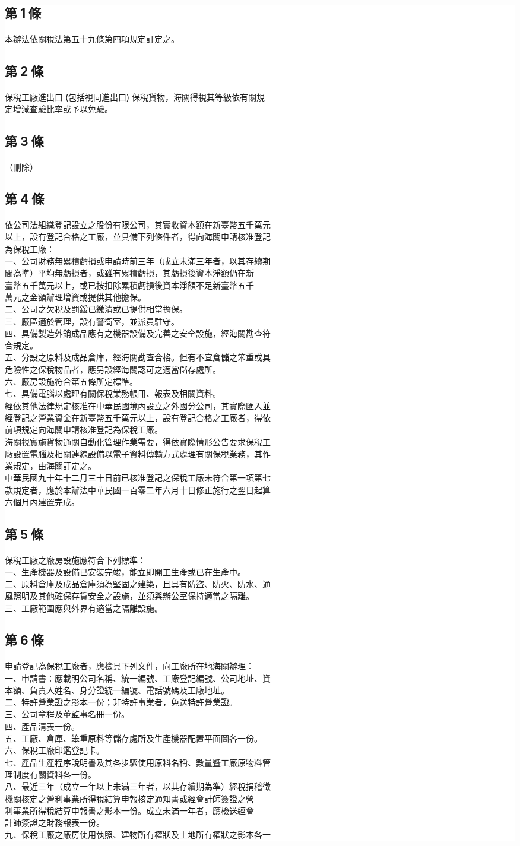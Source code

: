 第 1 條
-------
本辦法依關稅法第五十九條第四項規定訂定之。

第 2 條
-------
保稅工廠進出口 (包括視同進出口) 保稅貨物，海關得視其等級依有關規  
定增減查驗比率或予以免驗。

第 3 條
-------
（刪除）

第 4 條
-------
依公司法組織登記設立之股份有限公司，其實收資本額在新臺幣五千萬元  
以上，設有登記合格之工廠，並具備下列條件者，得向海關申請核准登記  
為保稅工廠：  
一、公司財務無累積虧損或申請時前三年（成立未滿三年者，以其存續期  
    間為準）平均無虧損者，或雖有累積虧損，其虧損後資本淨額仍在新  
    臺幣五千萬元以上，或已按扣除累積虧損後資本淨額不足新臺幣五千  
    萬元之金額辦理增資或提供其他擔保。  
二、公司之欠稅及罰鍰已繳清或已提供相當擔保。  
三、廠區適於管理，設有警衛室，並派員駐守。  
四、具備製造外銷成品應有之機器設備及完善之安全設施，經海關勘查符  
    合規定。  
五、分設之原料及成品倉庫，經海關勘查合格。但有不宜倉儲之笨重或具  
    危險性之保稅物品者，應另設經海關認可之適當儲存處所。  
六、廠房設施符合第五條所定標準。  
七、具備電腦以處理有關保稅業務帳冊、報表及相關資料。  
經依其他法律規定核准在中華民國境內設立之外國分公司，其實際匯入並  
經登記之營業資金在新臺幣五千萬元以上，設有登記合格之工廠者，得依  
前項規定向海關申請核准登記為保稅工廠。  
海關視實施貨物通關自動化管理作業需要，得依實際情形公告要求保稅工  
廠設置電腦及相關連線設備以電子資料傳輸方式處理有關保稅業務，其作  
業規定，由海關訂定之。  
中華民國九十年十二月三十日前已核准登記之保稅工廠未符合第一項第七  
款規定者，應於本辦法中華民國一百零二年六月十日修正施行之翌日起算  
六個月內建置完成。

第 5 條
-------
保稅工廠之廠房設施應符合下列標準：  
一、生產機器及設備已安裝完竣，能立即開工生產或已在生產中。  
二、原料倉庫及成品倉庫須為堅固之建築，且具有防盜、防火、防水、通  
    風照明及其他確保存貨安全之設施，並須與辦公室保持適當之隔離。  
三、工廠範圍應與外界有適當之隔離設施。

第 6 條
-------
申請登記為保稅工廠者，應檢具下列文件，向工廠所在地海關辦理：  
一、申請書：應載明公司名稱、統一編號、工廠登記編號、公司地址、資  
    本額、負責人姓名、身分證統一編號、電話號碼及工廠地址。  
二、特許營業證之影本一份；非特許事業者，免送特許營業證。  
三、公司章程及董監事名冊一份。  
四、產品清表一份。  
五、工廠、倉庫、笨重原料等儲存處所及生產機器配置平面圖各一份。  
六、保稅工廠印鑑登記卡。  
七、產品生產程序說明書及其各步驟使用原料名稱、數量暨工廠原物料管  
    理制度有關資料各一份。  
八、最近三年（成立一年以上未滿三年者，以其存續期為準）經稅捐稽徵  
    機關核定之營利事業所得稅結算申報核定通知書或經會計師簽證之營  
    利事業所得稅結算申報書之影本一份。成立未滿一年者，應檢送經會  
    計師簽證之財務報表一份。  
九、保稅工廠之廠房使用執照、建物所有權狀及土地所有權狀之影本各一  